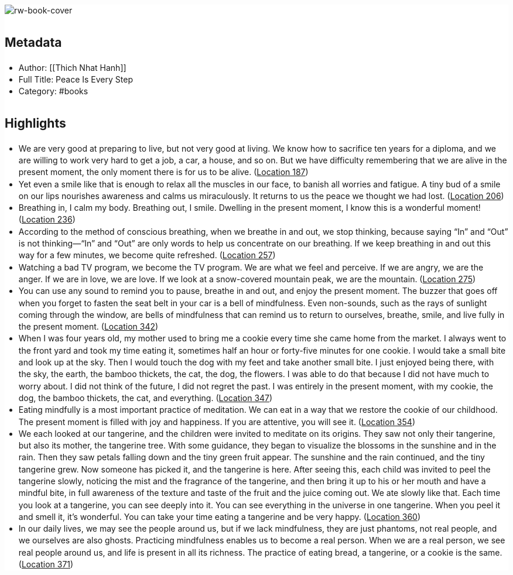 ![rw-book-cover](https://images-na.ssl-images-amazon.com/images/I/51qSdpqKKaL._SL200_.jpg)

## Metadata
- Author: [[Thich Nhat Hanh]]
- Full Title: Peace Is Every Step
- Category: #books

## Highlights
- We are very good at preparing to live, but not very good at living. We know how to sacrifice ten years for a diploma, and we are willing to work very hard to get a job, a car, a house, and so on. But we have difficulty remembering that we are alive in the present moment, the only moment there is for us to be alive. ([Location 187](https://readwise.io/to_kindle?action=open&asin=B0038AUYSW&location=187))
- Yet even a smile like that is enough to relax all the muscles in our face, to banish all worries and fatigue. A tiny bud of a smile on our lips nourishes awareness and calms us miraculously. It returns to us the peace we thought we had lost. ([Location 206](https://readwise.io/to_kindle?action=open&asin=B0038AUYSW&location=206))
- Breathing in, I calm my body. Breathing out, I smile. Dwelling in the present moment, I know this is a wonderful moment! ([Location 236](https://readwise.io/to_kindle?action=open&asin=B0038AUYSW&location=236))
- According to the method of conscious breathing, when we breathe in and out, we stop thinking, because saying “In” and “Out” is not thinking—“In” and “Out” are only words to help us concentrate on our breathing. If we keep breathing in and out this way for a few minutes, we become quite refreshed. ([Location 257](https://readwise.io/to_kindle?action=open&asin=B0038AUYSW&location=257))
- Watching a bad TV program, we become the TV program. We are what we feel and perceive. If we are angry, we are the anger. If we are in love, we are love. If we look at a snow-covered mountain peak, we are the mountain. ([Location 275](https://readwise.io/to_kindle?action=open&asin=B0038AUYSW&location=275))
- You can use any sound to remind you to pause, breathe in and out, and enjoy the present moment. The buzzer that goes off when you forget to fasten the seat belt in your car is a bell of mindfulness. Even non-sounds, such as the rays of sunlight coming through the window, are bells of mindfulness that can remind us to return to ourselves, breathe, smile, and live fully in the present moment. ([Location 342](https://readwise.io/to_kindle?action=open&asin=B0038AUYSW&location=342))
- When I was four years old, my mother used to bring me a cookie every time she came home from the market. I always went to the front yard and took my time eating it, sometimes half an hour or forty-five minutes for one cookie. I would take a small bite and look up at the sky. Then I would touch the dog with my feet and take another small bite. I just enjoyed being there, with the sky, the earth, the bamboo thickets, the cat, the dog, the flowers. I was able to do that because I did not have much to worry about. I did not think of the future, I did not regret the past. I was entirely in the present moment, with my cookie, the dog, the bamboo thickets, the cat, and everything. ([Location 347](https://readwise.io/to_kindle?action=open&asin=B0038AUYSW&location=347))
- Eating mindfully is a most important practice of meditation. We can eat in a way that we restore the cookie of our childhood. The present moment is filled with joy and happiness. If you are attentive, you will see it. ([Location 354](https://readwise.io/to_kindle?action=open&asin=B0038AUYSW&location=354))
- We each looked at our tangerine, and the children were invited to meditate on its origins. They saw not only their tangerine, but also its mother, the tangerine tree. With some guidance, they began to visualize the blossoms in the sunshine and in the rain. Then they saw petals falling down and the tiny green fruit appear. The sunshine and the rain continued, and the tiny tangerine grew. Now someone has picked it, and the tangerine is here. After seeing this, each child was invited to peel the tangerine slowly, noticing the mist and the fragrance of the tangerine, and then bring it up to his or her mouth and have a mindful bite, in full awareness of the texture and taste of the fruit and the juice coming out. We ate slowly like that. Each time you look at a tangerine, you can see deeply into it. You can see everything in the universe in one tangerine. When you peel it and smell it, it’s wonderful. You can take your time eating a tangerine and be very happy. ([Location 360](https://readwise.io/to_kindle?action=open&asin=B0038AUYSW&location=360))
- In our daily lives, we may see the people around us, but if we lack mindfulness, they are just phantoms, not real people, and we ourselves are also ghosts. Practicing mindfulness enables us to become a real person. When we are a real person, we see real people around us, and life is present in all its richness. The practice of eating bread, a tangerine, or a cookie is the same. ([Location 371](https://readwise.io/to_kindle?action=open&asin=B0038AUYSW&location=371))